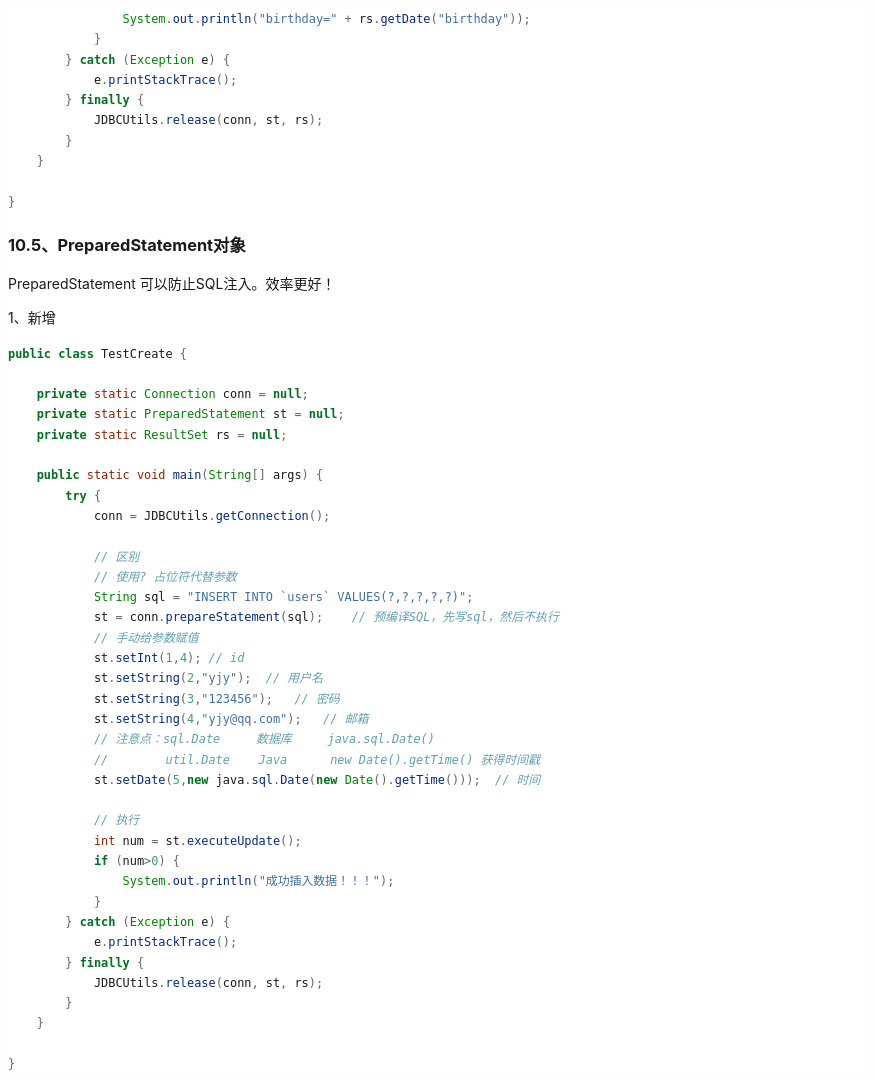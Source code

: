 ```java
                System.out.println("birthday=" + rs.getDate("birthday"));
            }
        } catch (Exception e) {
            e.printStackTrace();
        } finally {
            JDBCUtils.release(conn, st, rs);
        }
    }

}
```



### 10.5、PreparedStatement对象

PreparedStatement 可以防止SQL注入。效率更好！

1、新增

```java
public class TestCreate {

    private static Connection conn = null;
    private static PreparedStatement st = null;
    private static ResultSet rs = null;

    public static void main(String[] args) {
        try {
            conn = JDBCUtils.getConnection();

            // 区别
            // 使用? 占位符代替参数
            String sql = "INSERT INTO `users` VALUES(?,?,?,?,?)";
            st = conn.prepareStatement(sql);    // 预编译SQL，先写sql，然后不执行
            // 手动给参数赋值
            st.setInt(1,4); // id
            st.setString(2,"yjy");  // 用户名
            st.setString(3,"123456");   // 密码
            st.setString(4,"yjy@qq.com");   // 邮箱
            // 注意点：sql.Date     数据库     java.sql.Date()
            //        util.Date    Java      new Date().getTime() 获得时间戳
            st.setDate(5,new java.sql.Date(new Date().getTime()));  // 时间

            // 执行
            int num = st.executeUpdate();
            if (num>0) {
                System.out.println("成功插入数据！！！");
            }
        } catch (Exception e) {
            e.printStackTrace();
        } finally {
            JDBCUtils.release(conn, st, rs);
        }
    }

}
```
